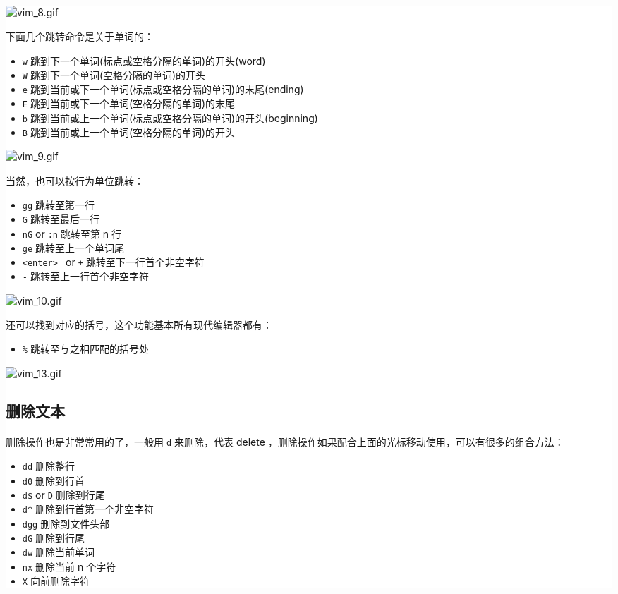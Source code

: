 

![vim_8.gif](https://i.loli.net/2019/11/04/ATtpLVaNn1qcyQf.gif)



下面几个跳转命令是关于单词的：

* `w` 跳到下一个单词(标点或空格分隔的单词)的开头(word)
* `W` 跳到下一个单词(空格分隔的单词)的开头
* `e` 跳到当前或下一个单词(标点或空格分隔的单词)的末尾(ending)
* `E` 跳到当前或下一个单词(空格分隔的单词)的末尾
* `b` 跳到当前或上一个单词(标点或空格分隔的单词)的开头(beginning)
* `B` 跳到当前或上一个单词(空格分隔的单词)的开头



![vim_9.gif](https://i.loli.net/2019/11/04/XY7x16JdSjnQZsr.gif)



当然，也可以按行为单位跳转：

* `gg` 跳转至第一行
* `G` 跳转至最后一行
* `nG` or `:n` 跳转至第 n 行
* `ge` 跳转至上一个单词尾
* `<enter> ` or `+` 跳转至下一行首个非空字符
* `-` 跳转至上一行首个非空字符



![vim_10.gif](https://i.loli.net/2019/11/04/WSPgNCrfkKLs4bi.gif)



还可以找到对应的括号，这个功能基本所有现代编辑器都有：

* `%` 跳转至与之相匹配的括号处



![vim_13.gif](https://i.loli.net/2019/11/04/EFyVDKun84id5fe.gif)



## 删除文本



删除操作也是非常常用的了，一般用 `d` 来删除，代表 delete ，删除操作如果配合上面的光标移动使用，可以有很多的组合方法：

* `dd` 删除整行
* `d0` 删除到行首
* `d$` or `D` 删除到行尾
* `d^` 删除到行首第一个非空字符
* `dgg` 删除到文件头部
* `dG` 删除到行尾
* `dw` 删除当前单词
* `nx` 删除当前 n 个字符
* `X` 向前删除字符
